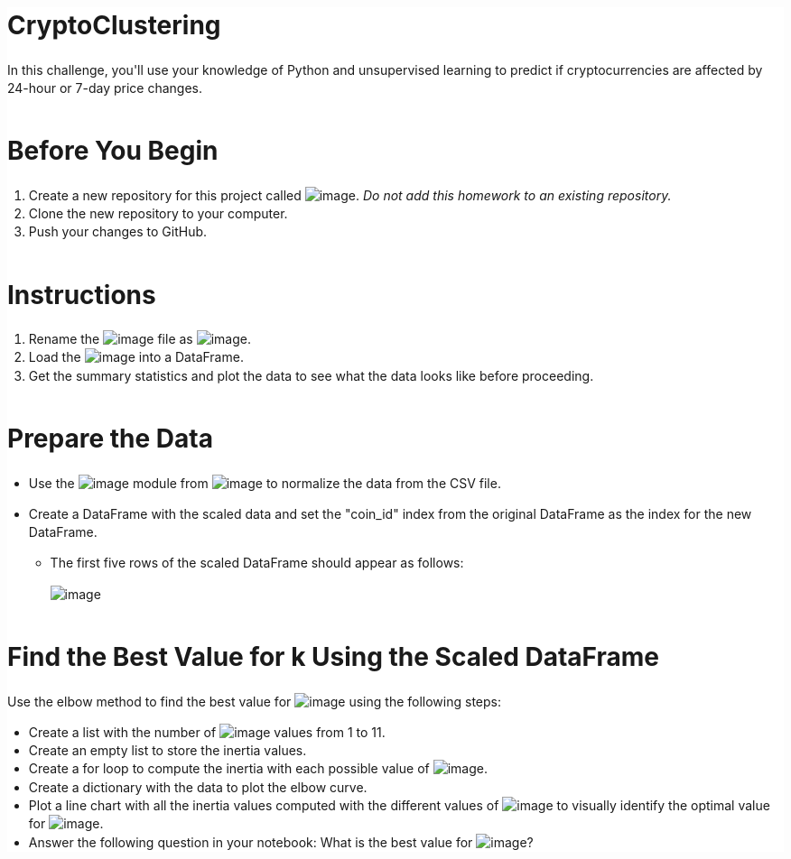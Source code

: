 # CryptoClustering
In this challenge, you'll use your knowledge of Python and unsupervised learning to predict if cryptocurrencies are affected by 24-hour or 7-day price changes.

# Before You Begin
1. Create a new repository for this project called ![image](https://github.com/user-attachments/assets/61e9b6c4-3bd8-406a-82e1-982289cc073b). *Do not add this homework to an existing repository.*
2. Clone the new repository to your computer.
3. Push your changes to GitHub.

# Instructions
1. Rename the ![image](https://github.com/user-attachments/assets/01ab3b1a-6696-47fc-b779-695832631648) file as ![image](https://github.com/user-attachments/assets/f730de84-ae5d-4876-b62f-7b16f64de855).
2. Load the ![image](https://github.com/user-attachments/assets/b2fa3108-203d-43b1-a599-f3fd4d2e9feb) into a DataFrame.
3. Get the summary statistics and plot the data to see what the data looks like before proceeding.

# Prepare the Data
* Use the ![image](https://github.com/user-attachments/assets/b948a9da-abf8-4437-bde3-ce4d99b112f0) module from ![image](https://github.com/user-attachments/assets/51c65f20-387b-401c-960f-7badfbb4cde0) to normalize the data from the CSV file.
* Create a DataFrame with the scaled data and set the "coin_id" index from the original DataFrame as the index for the new DataFrame.

  * The first five rows of the scaled DataFrame should appear as follows:
 
    ![image](https://github.com/user-attachments/assets/eed1513b-9893-425e-9fb8-1fc391f70364)

# Find the Best Value for k Using the Scaled DataFrame

Use the elbow method to find the best value for ![image](https://github.com/user-attachments/assets/865c4fde-5bb5-4bed-9408-7983621f04dc) using the following steps:

* Create a list with the number of ![image](https://github.com/user-attachments/assets/6e89de9a-3247-458c-937b-5d7f46f03e5b) values from 1 to 11.
* Create an empty list to store the inertia values.
* Create a for loop to compute the inertia with each possible value of ![image](https://github.com/user-attachments/assets/24b43498-0fb7-4d00-b325-552dbe927f10).
* Create a dictionary with the data to plot the elbow curve.
* Plot a line chart with all the inertia values computed with the different values of ![image](https://github.com/user-attachments/assets/35b1c392-9a84-45e6-945d-c034b9db003b) to visually identify the optimal value for ![image](https://github.com/user-attachments/assets/d2dc09f7-8d43-4b7c-a057-c586c0792eca).
* Answer the following question in your notebook: What is the best value for ![image](https://github.com/user-attachments/assets/800c2b6b-7296-4793-b43d-923ddcc0520c)?
    